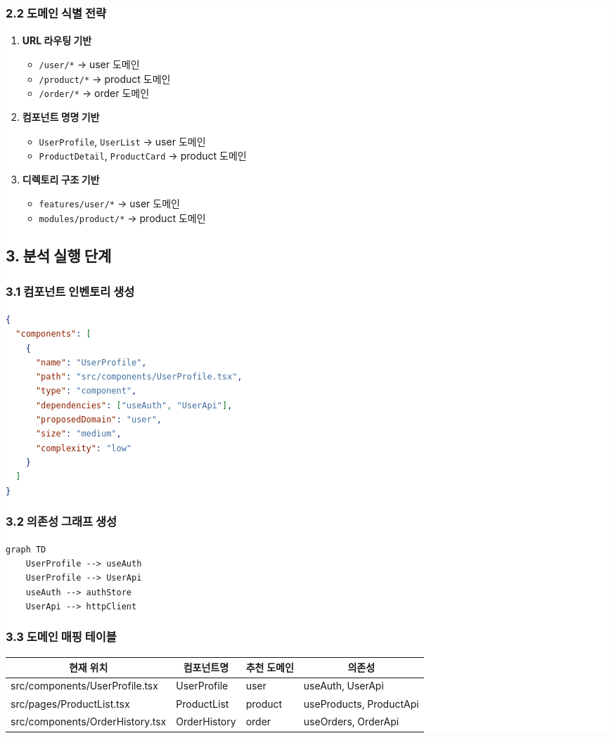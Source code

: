 ### 2.2 도메인 식별 전략
1. **URL 라우팅 기반**
   - `/user/*` → user 도메인
   - `/product/*` → product 도메인
   - `/order/*` → order 도메인

2. **컴포넌트 명명 기반**
   - `UserProfile`, `UserList` → user 도메인
   - `ProductDetail`, `ProductCard` → product 도메인

3. **디렉토리 구조 기반**
   - `features/user/*` → user 도메인
   - `modules/product/*` → product 도메인

## 3. 분석 실행 단계

### 3.1 컴포넌트 인벤토리 생성
```json
{
  "components": [
    {
      "name": "UserProfile",
      "path": "src/components/UserProfile.tsx",
      "type": "component",
      "dependencies": ["useAuth", "UserApi"],
      "proposedDomain": "user",
      "size": "medium",
      "complexity": "low"
    }
  ]
}
```

### 3.2 의존성 그래프 생성
```mermaid
graph TD
    UserProfile --> useAuth
    UserProfile --> UserApi
    useAuth --> authStore
    UserApi --> httpClient
```

### 3.3 도메인 매핑 테이블
| 현재 위치 | 컴포넌트명 | 추천 도메인 | 의존성 |
|----------|-----------|------------|--------|
| src/components/UserProfile.tsx | UserProfile | user | useAuth, UserApi |
| src/pages/ProductList.tsx | ProductList | product | useProducts, ProductApi |
| src/components/OrderHistory.tsx | OrderHistory | order | useOrders, OrderApi |
